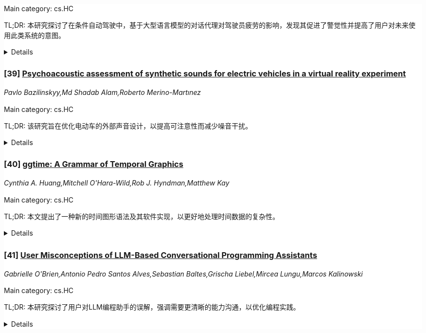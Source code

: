 Main category: cs.HC

TL;DR: 本研究探讨了在条件自动驾驶中，基于大型语言模型的对话代理对驾驶员疲劳的影响，发现其促进了警觉性并提高了用户对未来使用此类系统的意图。


<details><summary>Details</summary></details>


### [39] [Psychoacoustic assessment of synthetic sounds for electric vehicles in a virtual reality experiment](https://arxiv.org/abs/2510.25593)
*Pavlo Bazilinskyy,Md Shadab Alam,Roberto Merino-Martınez*

Main category: cs.HC

TL;DR: 该研究旨在优化电动车的外部声音设计，以提高可注意性而减少噪音干扰。


<details><summary>Details</summary></details>


### [40] [ggtime: A Grammar of Temporal Graphics](https://arxiv.org/abs/2510.25656)
*Cynthia A. Huang,Mitchell O'Hara-Wild,Rob J. Hyndman,Matthew Kay*

Main category: cs.HC

TL;DR: 本文提出了一种新的时间图形语法及其软件实现，以更好地处理时间数据的复杂性。


<details><summary>Details</summary></details>


### [41] [User Misconceptions of LLM-Based Conversational Programming Assistants](https://arxiv.org/abs/2510.25662)
*Gabrielle O'Brien,Antonio Pedro Santos Alves,Sebastian Baltes,Grischa Liebel,Mircea Lungu,Marcos Kalinowski*

Main category: cs.HC

TL;DR: 本研究探讨了用户对LLM编程助手的误解，强调需要更清晰的能力沟通，以优化编程实践。


<details><summary>Details</summary></details>
